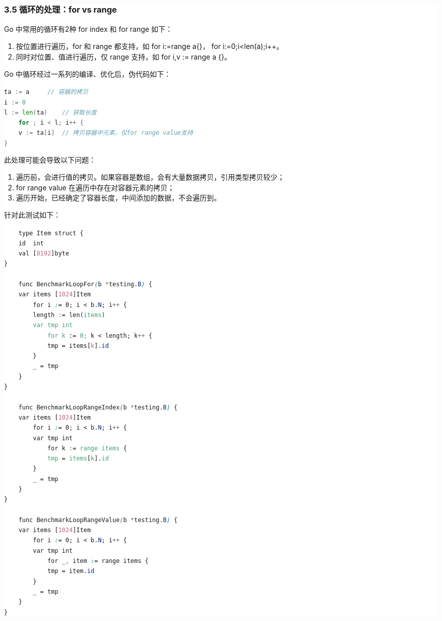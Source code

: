 ### 3.5 循环的处理：for vs range

Go 中常用的循环有2种 for index 和 for range 如下：

1.  按位置进行遍历，for 和 range 都支持，如 for i:=range a{}， for i:=0;i<len(a);i++。
2.  同时对位置、值进行遍历，仅 range 支持，如 for i,v := range a {}。

Go 中循环经过一系列的编译、优化后，伪代码如下：

```go
ta := a     // 容器的拷贝
i := 0
l := len(ta)    // 获取长度
    for ; i < l; i++ {
    v := ta[i]  // 拷贝容器中元素，仅for range value支持
}
```

此处理可能会导致以下问题：

1.  遍历前，会进行值的拷贝。如果容器是数组，会有大量数据拷贝，引用类型拷贝较少；
2.  for range value 在遍历中存在对容器元素的拷贝；
3.  遍历开始，已经确定了容器长度，中间添加的数据，不会遍历到。

针对此测试如下：

```css
    type Item struct {
    id  int
    val [8192]byte
}

    func BenchmarkLoopFor(b *testing.B) {
    var items [1024]Item
        for i := 0; i < b.N; i++ {
        length := len(items)
        var tmp int
            for k := 0; k < length; k++ {
            tmp = items[k].id
        }
        _ = tmp
    }
}

    func BenchmarkLoopRangeIndex(b *testing.B) {
    var items [1024]Item
        for i := 0; i < b.N; i++ {
        var tmp int
            for k := range items {
            tmp = items[k].id
        }
        _ = tmp
    }
}

    func BenchmarkLoopRangeValue(b *testing.B) {
    var items [1024]Item
        for i := 0; i < b.N; i++ {
        var tmp int
            for _, item := range items {
            tmp = item.id
        }
        _ = tmp
    }
}
```
